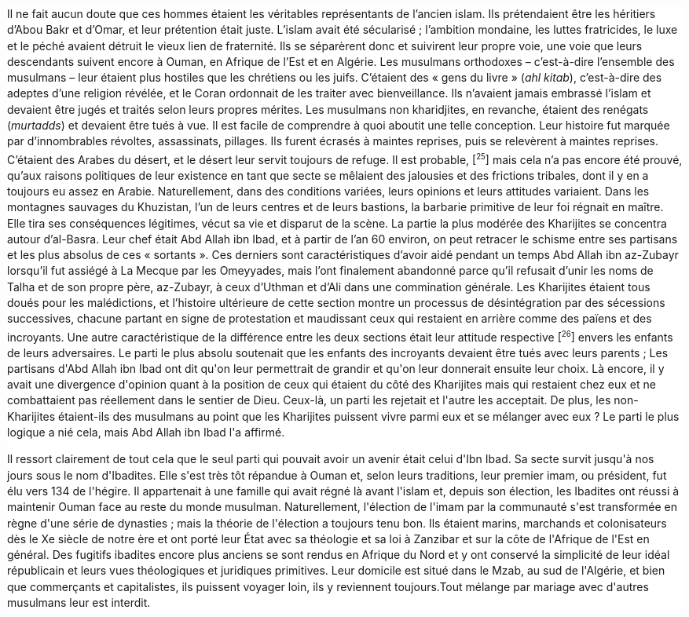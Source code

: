 Il ne fait aucun doute que ces hommes étaient les véritables représentants de l’ancien islam. Ils prétendaient être les héritiers d’Abou Bakr et d’Omar, et leur prétention était juste. L’islam avait été sécularisé ; l’ambition mondaine, les luttes fratricides, le luxe et le péché avaient détruit le vieux lien de fraternité. Ils se séparèrent donc et suivirent leur propre voie, une voie que leurs descendants suivent encore à Ouman, en Afrique de l’Est et en Algérie. Les musulmans orthodoxes – c’est-à-dire l’ensemble des musulmans – leur étaient plus hostiles que les chrétiens ou les juifs. C’étaient des « gens du livre » (_ahl kitab_), c’est-à-dire des adeptes d’une religion révélée, et le Coran ordonnait de les traiter avec bienveillance. Ils n’avaient jamais embrassé l’islam et devaient être jugés et traités selon leurs propres mérites. Les musulmans non kharidjites, en revanche, étaient des renégats (_murtadds_) et devaient être tués à vue. Il est facile de comprendre à quoi aboutit une telle conception. Leur histoire fut marquée par d’innombrables révoltes, assassinats, pillages. Ils furent écrasés à maintes reprises, puis se relevèrent à maintes reprises. C’étaient des Arabes du désert, et le désert leur servit toujours de refuge. Il est probable, <span id="p25">[<sup><small>25</small></sup>]</span> mais cela n’a pas encore été prouvé, qu’aux raisons politiques de leur existence en tant que secte se mêlaient des jalousies et des frictions tribales, dont il y en a toujours eu assez en Arabie. Naturellement, dans des conditions variées, leurs opinions et leurs attitudes variaient. Dans les montagnes sauvages du Khuzistan, l’un de leurs centres et de leurs bastions, la barbarie primitive de leur foi régnait en maître. Elle tira ses conséquences légitimes, vécut sa vie et disparut de la scène. La partie la plus modérée des Kharijites se concentra autour d’al-Basra. Leur chef était Abd Allah ibn Ibad, et à partir de l’an 60 environ, on peut retracer le schisme entre ses partisans et les plus absolus de ces « sortants ». Ces derniers sont caractéristiques d’avoir aidé pendant un temps Abd Allah ibn az-Zubayr lorsqu’il fut assiégé à La Mecque par les Omeyyades, mais l’ont finalement abandonné parce qu’il refusait d’unir les noms de Talha et de son propre père, az-Zubayr, à ceux d’Uthman et d’Ali dans une commination générale. Les Kharijites étaient tous doués pour les malédictions, et l’histoire ultérieure de cette section montre un processus de désintégration par des sécessions successives, chacune partant en signe de protestation et maudissant ceux qui restaient en arrière comme des païens et des incroyants. Une autre caractéristique de la différence entre les deux sections était leur attitude respective <span id="p26">[<sup><small>26</small></sup>]</span> envers les enfants de leurs adversaires. Le parti le plus absolu soutenait que les enfants des incroyants devaient être tués avec leurs parents ; Les partisans d'Abd Allah ibn Ibad ont dit qu'on leur permettrait de grandir et qu'on leur donnerait ensuite leur choix. Là encore, il y avait une divergence d'opinion quant à la position de ceux qui étaient du côté des Kharijites mais qui restaient chez eux et ne combattaient pas réellement dans le sentier de Dieu. Ceux-là, un parti les rejetait et l'autre les acceptait. De plus, les non-Kharijites étaient-ils des musulmans au point que les Kharijites puissent vivre parmi eux et se mélanger avec eux ? Le parti le plus logique a nié cela, mais Abd Allah ibn Ibad l'a affirmé.

Il ressort clairement de tout cela que le seul parti qui pouvait avoir un avenir était celui d'Ibn Ibad. Sa secte survit jusqu'à nos jours sous le nom d'Ibadites. Elle s'est très tôt répandue à Ouman et, selon leurs traditions, leur premier imam, ou président, fut élu vers 134 de l'hégire. Il appartenait à une famille qui avait régné là avant l'islam et, depuis son élection, les Ibadites ont réussi à maintenir Ouman face au reste du monde musulman. Naturellement, l'élection de l'imam par la communauté s'est transformée en règne d'une série de dynasties ; mais la théorie de l'élection a toujours tenu bon. Ils étaient marins, marchands et colonisateurs dès le Xe siècle de notre ère et ont porté leur État avec sa théologie et sa loi à Zanzibar et sur la côte de l'Afrique de l'Est en général. Des fugitifs ibadites encore plus anciens se sont rendus en Afrique du Nord et y ont conservé la simplicité de leur idéal républicain et leurs vues théologiques et juridiques primitives. Leur domicile est situé dans le Mzab, au sud de l'Algérie, et bien que commerçants et capitalistes, ils puissent voyager loin, ils y reviennent toujours.Tout mélange par mariage avec d'autres musulmans leur est interdit.
